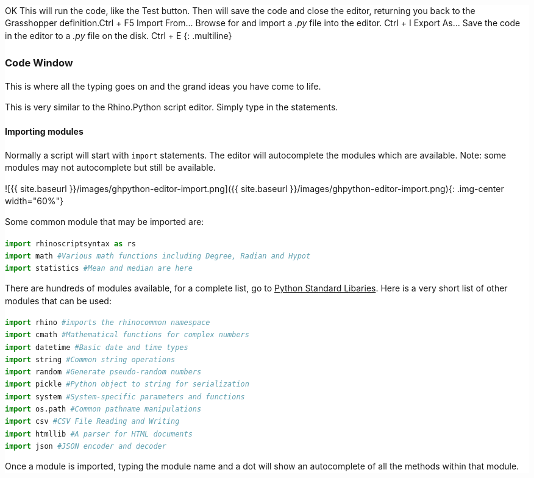 <td>OK</td>
<td>This will run the code, like the Test button.  Then will save the code and close the editor, returning you back to the Grasshopper definition.</td><td>Ctrl + F5</td>
</tr>
<tr>
<td>Import From...</td>
<td>Browse for and import a <i>.py</i> file into the editor. </td>
<td>Ctrl + I</td>
</tr>
<tr>
<td>Export As...</td>
<td>Save the code in the editor to a <i>.py</i> file on the disk.</td>
<td>Ctrl + E</td>
</tr>
</table>
{: .multiline}

### Code Window

This is where all the typing goes on and the grand ideas you have come to life.

This is very similar to the Rhino.Python script editor.  Simply type in the statements.

#### Importing modules

Normally a script will start with `import` statements.  The editor will autocomplete the modules which are available.
Note: some modules may not autocomplete but still be available.


![{{ site.baseurl }}/images/ghpython-editor-import.png]({{ site.baseurl }}/images/ghpython-editor-import.png){: .img-center width="60%"}

Some common module that may be imported are:

```python
import rhinoscriptsyntax as rs
import math #Various math functions including Degree, Radian and Hypot
import statistics #Mean and median are here
```

There are hundreds of modules available, for a complete list, go to [Python Standard Libaries](https://docs.python.org/2/library/).  Here is a very short list of other modules that can be used:

```python
import rhino #imports the rhinocommon namespace
import cmath #Mathematical functions for complex numbers
import datetime #Basic date and time types
import string #Common string operations
import random #Generate pseudo-random numbers
import pickle #Python object to string for serialization
import system #System-specific parameters and functions
import os.path #Common pathname manipulations
import csv #CSV File Reading and Writing
import htmllib #A parser for HTML documents
import json #JSON encoder and decoder
```
Once a module is imported, typing the module name and a dot will show an autocomplete of all the methods within that module.
